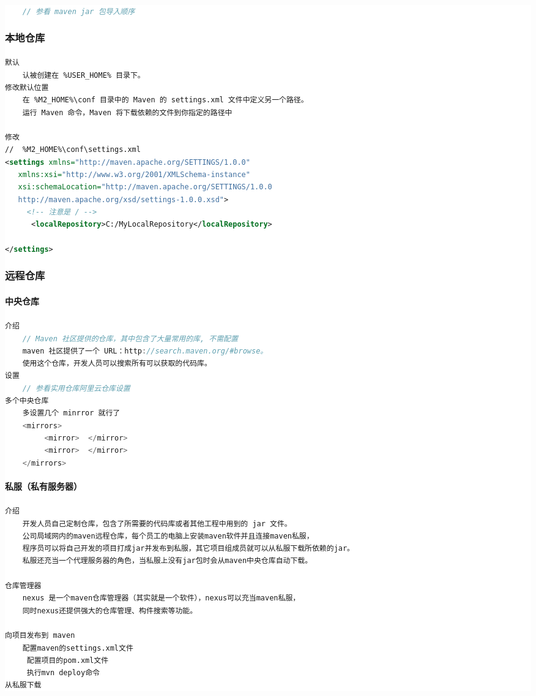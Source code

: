 ```java
    // 参看 maven jar 包导入顺序
```



### 本地仓库

```xml
默认
    认被创建在 %USER_HOME% 目录下。
修改默认位置
    在 %M2_HOME%\conf 目录中的 Maven 的 settings.xml 文件中定义另一个路径。
    运行 Maven 命令，Maven 将下载依赖的文件到你指定的路径中
    
修改
//  %M2_HOME%\conf\settings.xml    
<settings xmlns="http://maven.apache.org/SETTINGS/1.0.0"
   xmlns:xsi="http://www.w3.org/2001/XMLSchema-instance"
   xsi:schemaLocation="http://maven.apache.org/SETTINGS/1.0.0 
   http://maven.apache.org/xsd/settings-1.0.0.xsd">
	 <!-- 注意是 / -->
      <localRepository>C:/MyLocalRepository</localRepository>
          
</settings>

```





### 远程仓库

#### 中央仓库

```java
介绍
    // Maven 社区提供的仓库，其中包含了大量常用的库, 不需配置
	maven 社区提供了一个 URL：http://search.maven.org/#browse。
	使用这个仓库，开发人员可以搜索所有可以获取的代码库。
设置
	// 参看实用仓库阿里云仓库设置
多个中央仓库
	多设置几个 minrror 就行了  
	<mirrors>
   		 <mirror>  </mirror>   
         <mirror>  </mirror> 
    </mirrors> 
```

#### 私服（私有服务器）

```xml
介绍
    开发人员自己定制仓库，包含了所需要的代码库或者其他工程中用到的 jar 文件。
	公司局域网内的maven远程仓库，每个员工的电脑上安装maven软件并且连接maven私服，
	程序员可以将自己开发的项目打成jar并发布到私服，其它项目组成员就可以从私服下载所依赖的jar。
	私服还充当一个代理服务器的角色，当私服上没有jar包时会从maven中央仓库自动下载。

仓库管理器
	nexus 是一个maven仓库管理器（其实就是一个软件），nexus可以充当maven私服，
	同时nexus还提供强大的仓库管理、构件搜索等功能。
	
向项目发布到 maven
	配置maven的settings.xml文件
     配置项目的pom.xml文件
     执行mvn deploy命令
从私服下载
```